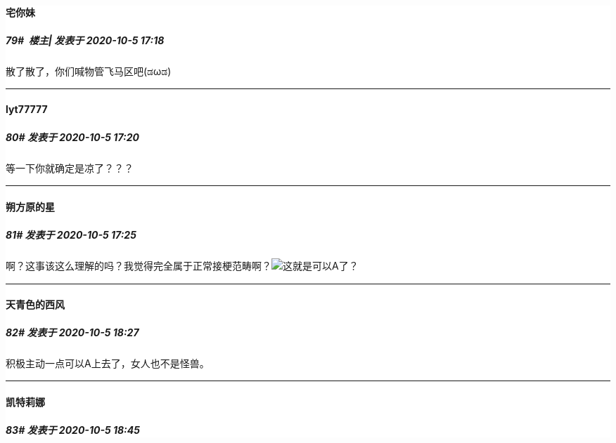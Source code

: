 ####  宅你妹  
##### 79#         楼主| 发表于 2020-10-5 17:18




散了散了，你们喊物管飞马区吧(ಡωಡ) 







*****

####  lyt77777  
##### 80#       发表于 2020-10-5 17:20




等一下你就确定是凉了？？？







*****

####  朔方原的星  
##### 81#       发表于 2020-10-5 17:25




啊？这事该这么理解的吗？我觉得完全属于正常接梗范畴啊？<img src="https://static.saraba1st.com/image/smiley/face2017/022.png" referrerpolicy="no-referrer">这就是可以A了？







*****

####  天青色的西风  
##### 82#       发表于 2020-10-5 18:27




积极主动一点可以A上去了，女人也不是怪兽。







*****

####  凯特莉娜  
##### 83#       发表于 2020-10-5 18:45



